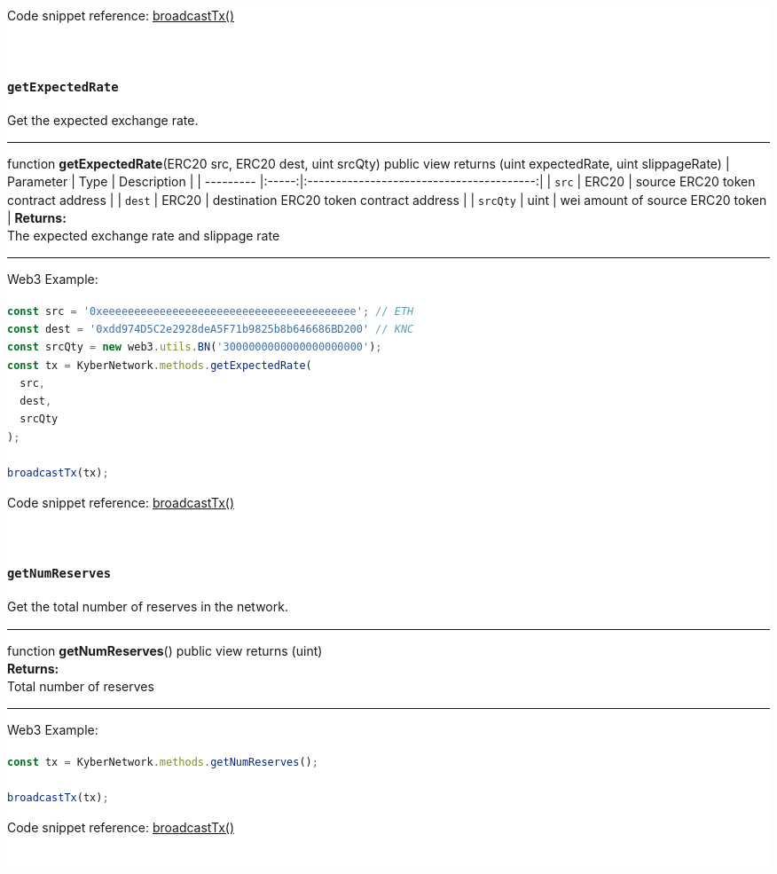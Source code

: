 Code snippet reference: [broadcastTx()](appendix-codes.md#broadcasting-tx)

<br />

### `getExpectedRate`
Get the expected exchange rate.
___
function __getExpectedRate__(ERC20 src, ERC20 dest, uint srcQty) public view returns (uint expectedRate, uint slippageRate)
| Parameter | Type  | Description                              |
| --------- |:-----:|:----------------------------------------:|
| `src`     | ERC20 | source ERC20 token contract address      |
| `dest`    | ERC20 | destination ERC20 token contract address |
| `srcQty`  | uint  | wei amount of source ERC20 token         |
**Returns:**\
The expected exchange rate and slippage rate
___
Web3 Example:
```js
const src = '0xeeeeeeeeeeeeeeeeeeeeeeeeeeeeeeeeeeeeeeee'; // ETH
const dest = '0xdd974D5C2e2928deA5F71b9825b8b646686BD200' // KNC
const srcQty = new web3.utils.BN('3000000000000000000000');
const tx = KyberNetwork.methods.getExpectedRate(
  src,
  dest,
  srcQty
);

broadcastTx(tx);
```
Code snippet reference: [broadcastTx()](appendix-codes.md#broadcasting-tx)

<br />

### `getNumReserves`
Get the total number of reserves in the network.
___
function __getNumReserves__() public view returns (uint)\
**Returns:**\
Total number of reserves
___
Web3 Example:
```js
const tx = KyberNetwork.methods.getNumReserves();

broadcastTx(tx);
```
Code snippet reference: [broadcastTx()](appendix-codes.md#broadcasting-tx)

<br />
